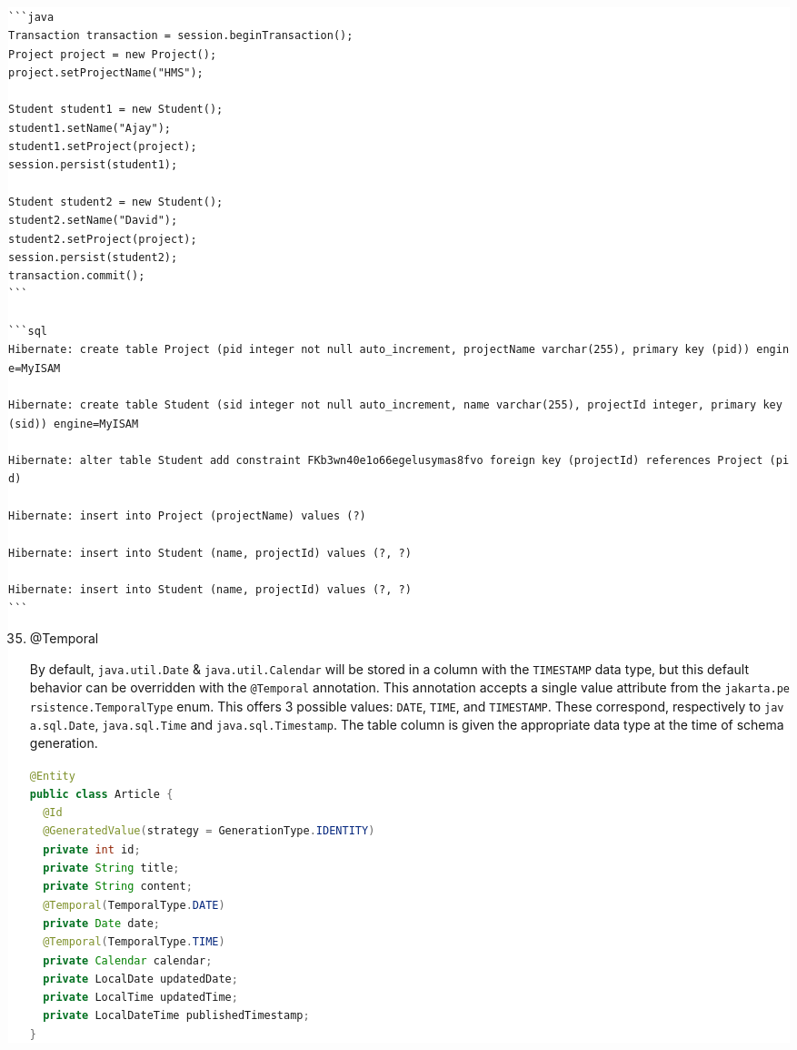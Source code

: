     ```java
    Transaction transaction = session.beginTransaction();
    Project project = new Project();
    project.setProjectName("HMS");

    Student student1 = new Student();
    student1.setName("Ajay");
    student1.setProject(project);
    session.persist(student1);

    Student student2 = new Student();
    student2.setName("David");
    student2.setProject(project);
    session.persist(student2);
    transaction.commit();
    ```

    ```sql
    Hibernate: create table Project (pid integer not null auto_increment, projectName varchar(255), primary key (pid)) engine=MyISAM

    Hibernate: create table Student (sid integer not null auto_increment, name varchar(255), projectId integer, primary key (sid)) engine=MyISAM

    Hibernate: alter table Student add constraint FKb3wn40e1o66egelusymas8fvo foreign key (projectId) references Project (pid)

    Hibernate: insert into Project (projectName) values (?)

    Hibernate: insert into Student (name, projectId) values (?, ?)

    Hibernate: insert into Student (name, projectId) values (?, ?)
    ```

35. @Temporal

    By default, `java.util.Date` & `java.util.Calendar` will be stored in a column with the `TIMESTAMP` data type, but this default behavior can be overridden with the `@Temporal` annotation. This annotation accepts a single value attribute from the `jakarta.persistence.TemporalType` enum. This offers 3 possible values: `DATE`, `TIME`, and `TIMESTAMP`. These correspond, respectively to `java.sql.Date`, `java.sql.Time` and `java.sql.Timestamp`. The table column is given the appropriate data type at the time of schema generation.

    ```java
    @Entity
    public class Article {
      @Id
      @GeneratedValue(strategy = GenerationType.IDENTITY)
      private int id;
      private String title;
      private String content;
      @Temporal(TemporalType.DATE)
      private Date date;
      @Temporal(TemporalType.TIME)
      private Calendar calendar;
      private LocalDate updatedDate;
      private LocalTime updatedTime;
      private LocalDateTime publishedTimestamp;
    }
    ```
